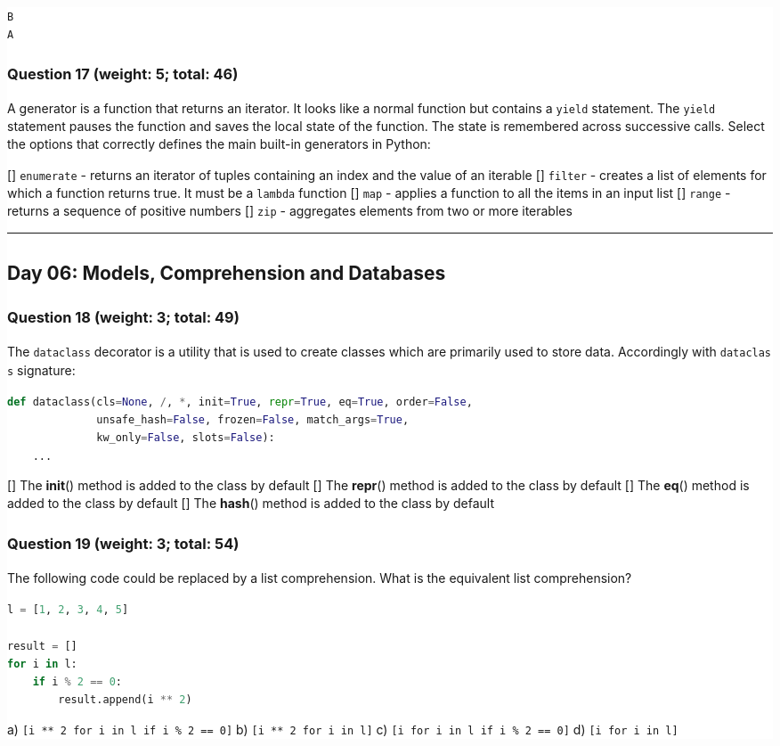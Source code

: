 ```
B
A
```

### Question 17 (weight: 5; total: 46)

A generator is a function that returns an iterator. It looks like a normal function but contains a `yield` statement. The `yield` statement pauses the function and saves the local state of the function. The state is remembered across successive calls. Select the options that correctly defines the main built-in generators in Python:

[] `enumerate` - returns an iterator of tuples containing an index and the value of an iterable
[] `filter` - creates a list of elements for which a function returns true. It must be a `lambda` function
[] `map` - applies a function to all the items in an input list
[] `range` - returns a sequence of positive numbers
[] `zip` - aggregates elements from two or more iterables

---

## Day 06: Models, Comprehension and Databases

### Question 18 (weight: 3; total: 49)

The `dataclass` decorator is a utility that is used to create classes which are primarily used to store data. Accordingly with `dataclass` signature:

```python
def dataclass(cls=None, /, *, init=True, repr=True, eq=True, order=False,
              unsafe_hash=False, frozen=False, match_args=True,
              kw_only=False, slots=False):
    ...
```

[] The __init__() method is added to the class by default
[] The __repr__() method is added to the class by default
[] The __eq__() method is added to the class by default
[] The __hash__() method is added to the class by default

### Question 19 (weight: 3; total: 54)

The following code could be replaced by a list comprehension. What is the equivalent list comprehension?

```python
l = [1, 2, 3, 4, 5]

result = []
for i in l:
    if i % 2 == 0:
        result.append(i ** 2)
```

a) `[i ** 2 for i in l if i % 2 == 0]`
b) `[i ** 2 for i in l]`
c) `[i for i in l if i % 2 == 0]`
d) `[i for i in l]`
